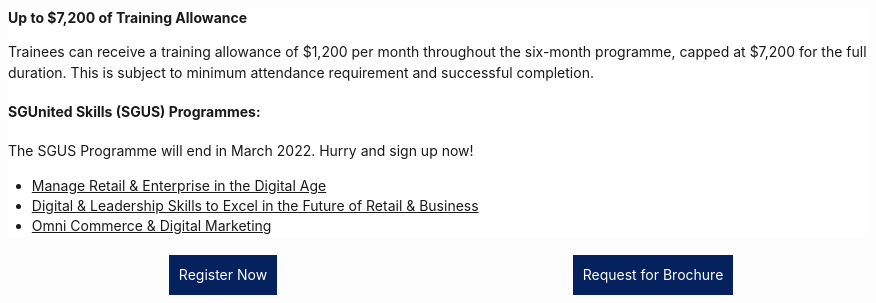 <b>Up to $7,200 of Training Allowance</b>
<p>Trainees can receive a training allowance of $1,200 per month throughout the six-month programme, capped at $7,200 for the full duration. This is subject to minimum attendance requirement and successful completion.</p>

<h4>SGUnited Skills (SGUS) Programmes:</h4>
<p> The SGUS Programme will end in March 2022. Hurry and sign up now!</p>
<ul>
  <li><a href="/services/sgus-programme/manage-retail-and-enterprise-in-the-digital-age">Manage Retail & Enterprise in the Digital Age</a></li>
  <li><a href="/services/sgus-programme/digital-and-leadership-skills-to-excel-in-the-future-of-retail-and-business">Digital & Leadership Skills to Excel in the Future of Retail & Business</a></li>
	  <li><a href="/services/sgus-programme/ocdm">Omni Commerce & Digital Marketing</a></li>
  </ul>

<div style="width:50%;float:left;"><center><a href="https://form.gov.sg/#!/5f7c08ce956eff0011c11fcf" style="background-color:#06225e; border:white; color:white; padding: 10px 10px; text-align:center; display:inline-block; margin: 4px 2px; cursor:pointer;text-decoration:none;">Register Now</a></center></div>

<div style="width:50%;float:left;"><center><a href="https://form.gov.sg/602f3cfc8593b40011c817d5" style="background-color:#06225e; border:white; color:white; padding: 10px 10px; text-align:center; display:inline-block; margin: 4px 2px; cursor:pointer;text-decoration:none;">Request for Brochure</a></center></div>